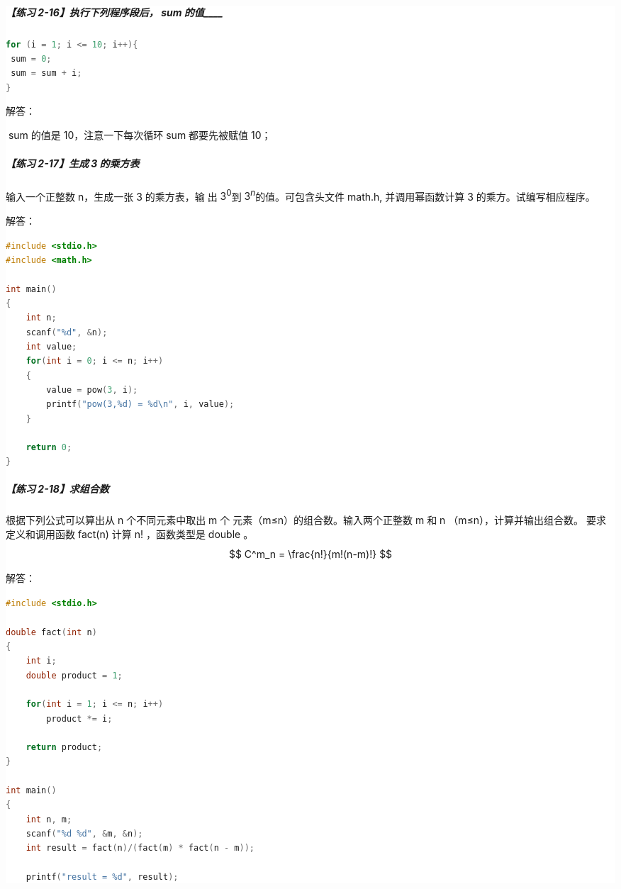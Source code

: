 ##### 【练习 2-16】执行下列程序段后， sum 的值____

```c
for (i = 1; i <= 10; i++){ 
 sum = 0; 
 sum = sum + i; 
}
```

解答：

​    sum 的值是 10，注意一下每次循环 sum 都要先被赋值 10；

##### 【练习 2-17】生成 3 的乘方表

输入一个正整数 n，生成一张 3 的乘方表，输 出 $3^0$到 $3^n$的值。可包含头文件 math.h, 并调用幂函数计算 3 的乘方。试编写相应程序。

解答：

```c
#include <stdio.h>
#include <math.h>

int main()
{
    int n;
    scanf("%d", &n);
    int value;
    for(int i = 0; i <= n; i++)
    {
        value = pow(3, i);
        printf("pow(3,%d) = %d\n", i, value);
    }

    return 0;
}
```

##### 【练习 2-18】求组合数

根据下列公式可以算出从 n 个不同元素中取出 m 个 元素（m≤n）的组合数。输入两个正整数 m 和 n （m≤n），计算并输出组合数。 要求定义和调用函数 fact(n) 计算 n! ，函数类型是 double 。
$$
C^m_n = \frac{n!}{m!(n-m)!}
$$

解答：

```c
#include <stdio.h>

double fact(int n)
{
    int i;
    double product = 1;

    for(int i = 1; i <= n; i++)
        product *= i;

    return product;
}

int main()
{
    int n, m;
    scanf("%d %d", &m, &n);
    int result = fact(n)/(fact(m) * fact(n - m));

    printf("result = %d", result);
```